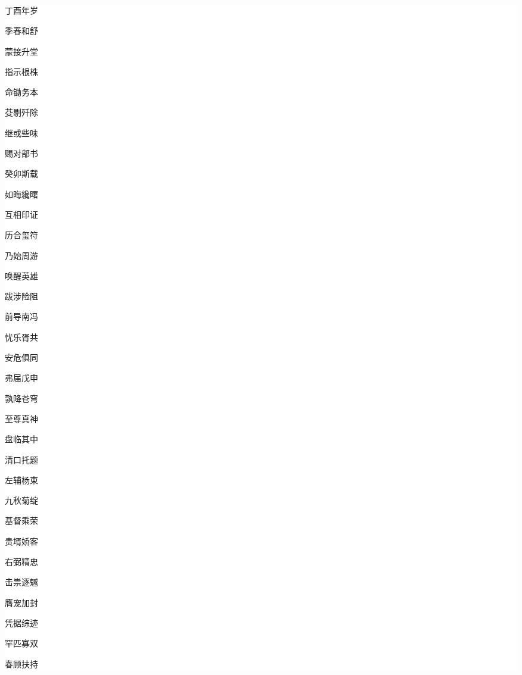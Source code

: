丁酉年岁  

季春和舒  

蒙接升堂  

指示根株  

命锄务本  

芟剔歼除  

继或些味  

赐对部书  

癸卯斯载  

如晦纔曙  

互相印证  

历合玺符  

乃始周游  

唤醒英雄  

跋涉险阻  

前导南冯  

忧乐胥共  

安危俱同  

弗届戊申  

孰降苍穹  

至尊真神  

盘临其中  

清口托题  

左辅杨束  

九秋菊绽  

基督乘荣  

贵壻娇客  

右弼精忠  

击祟逐魊  

膺宠加封  

凭据综迹  

罕匹寡双  

春顾扶持  
